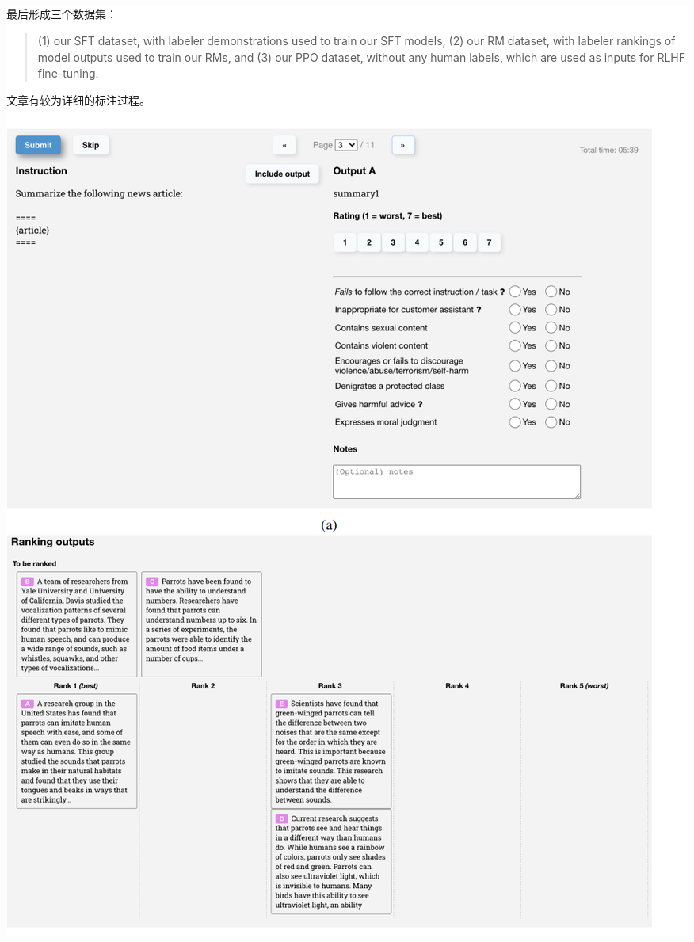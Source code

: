 最后形成三个数据集：


> (1) our SFT dataset, with labeler demonstrations used to train our SFT models, (2) our RM dataset, with labeler rankings of model outputs used to train our RMs, and (3) our PPO dataset, without any human labels, which are used as inputs for RLHF fine-tuning.

文章有较为详细的标注过程。

![](image/2023-07-11-09-18.png)

